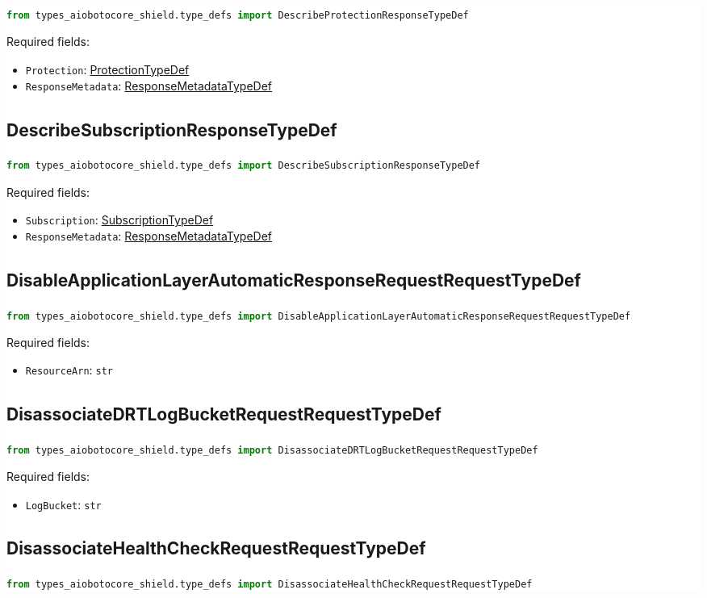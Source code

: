 ```python
from types_aiobotocore_shield.type_defs import DescribeProtectionResponseTypeDef
```

Required fields:

- `Protection`: [ProtectionTypeDef](./type_defs.md#protectiontypedef)
- `ResponseMetadata`:
  [ResponseMetadataTypeDef](./type_defs.md#responsemetadatatypedef)

<a id="describesubscriptionresponsetypedef"></a>

## DescribeSubscriptionResponseTypeDef

```python
from types_aiobotocore_shield.type_defs import DescribeSubscriptionResponseTypeDef
```

Required fields:

- `Subscription`: [SubscriptionTypeDef](./type_defs.md#subscriptiontypedef)
- `ResponseMetadata`:
  [ResponseMetadataTypeDef](./type_defs.md#responsemetadatatypedef)

<a id="disableapplicationlayerautomaticresponserequestrequesttypedef"></a>

## DisableApplicationLayerAutomaticResponseRequestRequestTypeDef

```python
from types_aiobotocore_shield.type_defs import DisableApplicationLayerAutomaticResponseRequestRequestTypeDef
```

Required fields:

- `ResourceArn`: `str`

<a id="disassociatedrtlogbucketrequestrequesttypedef"></a>

## DisassociateDRTLogBucketRequestRequestTypeDef

```python
from types_aiobotocore_shield.type_defs import DisassociateDRTLogBucketRequestRequestTypeDef
```

Required fields:

- `LogBucket`: `str`

<a id="disassociatehealthcheckrequestrequesttypedef"></a>

## DisassociateHealthCheckRequestRequestTypeDef

```python
from types_aiobotocore_shield.type_defs import DisassociateHealthCheckRequestRequestTypeDef
```
